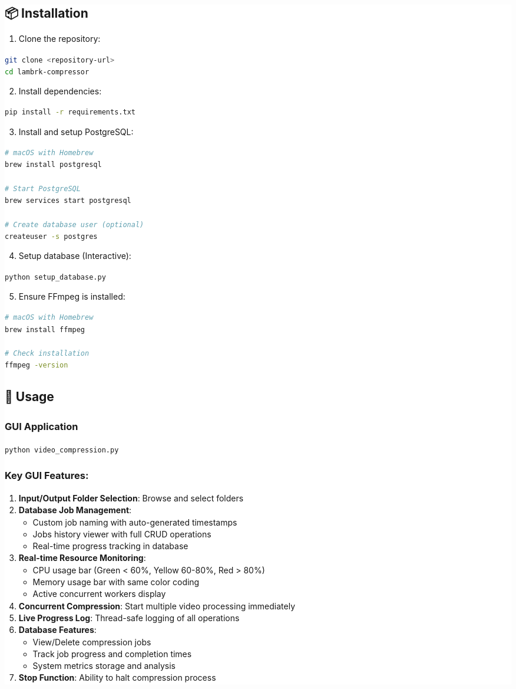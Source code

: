 ## 📦 Installation

1. Clone the repository:
```bash
git clone <repository-url>
cd lambrk-compressor
```

2. Install dependencies:
```bash
pip install -r requirements.txt
```

3. Install and setup PostgreSQL:
```bash
# macOS with Homebrew
brew install postgresql

# Start PostgreSQL
brew services start postgresql

# Create database user (optional)
createuser -s postgres
```

4. Setup database (Interactive):
```bash
python setup_database.py
```

5. Ensure FFmpeg is installed:
```bash
# macOS with Homebrew
brew install ffmpeg

# Check installation
ffmpeg -version
```

## 🎯 Usage

### GUI Application
```bash
python video_compression.py
```

### Key GUI Features:
1. **Input/Output Folder Selection**: Browse and select folders
2. **Database Job Management**: 
   - Custom job naming with auto-generated timestamps
   - Jobs history viewer with full CRUD operations
   - Real-time progress tracking in database
3. **Real-time Resource Monitoring**: 
   - CPU usage bar (Green < 60%, Yellow 60-80%, Red > 80%)
   - Memory usage bar with same color coding
   - Active concurrent workers display
4. **Concurrent Compression**: Start multiple video processing immediately
5. **Live Progress Log**: Thread-safe logging of all operations
6. **Database Features**:
   - View/Delete compression jobs
   - Track job progress and completion times
   - System metrics storage and analysis
7. **Stop Function**: Ability to halt compression process
